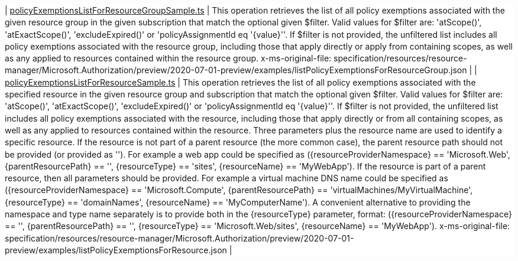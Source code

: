 | [policyExemptionsListForResourceGroupSample.ts][policyexemptionslistforresourcegroupsample]                               | This operation retrieves the list of all policy exemptions associated with the given resource group in the given subscription that match the optional given $filter. Valid values for $filter are: 'atScope()', 'atExactScope()', 'excludeExpired()' or 'policyAssignmentId eq '{value}''. If $filter is not provided, the unfiltered list includes all policy exemptions associated with the resource group, including those that apply directly or apply from containing scopes, as well as any applied to resources contained within the resource group. x-ms-original-file: specification/resources/resource-manager/Microsoft.Authorization/preview/2020-07-01-preview/examples/listPolicyExemptionsForResourceGroup.json                                                                                                                                                                                                                                                                                                                                                                                                                                                                                                                                                                                                                                                                                                                                                                                                                                                                                                                                                                                                                                                                                                                                                                                                                                                                                                                                                                                                                                                                                                                                                            |
| [policyExemptionsListForResourceSample.ts][policyexemptionslistforresourcesample]                                         | This operation retrieves the list of all policy exemptions associated with the specified resource in the given resource group and subscription that match the optional given $filter. Valid values for $filter are: 'atScope()', 'atExactScope()', 'excludeExpired()' or 'policyAssignmentId eq '{value}''. If $filter is not provided, the unfiltered list includes all policy exemptions associated with the resource, including those that apply directly or from all containing scopes, as well as any applied to resources contained within the resource. Three parameters plus the resource name are used to identify a specific resource. If the resource is not part of a parent resource (the more common case), the parent resource path should not be provided (or provided as ''). For example a web app could be specified as ({resourceProviderNamespace} == 'Microsoft.Web', {parentResourcePath} == '', {resourceType} == 'sites', {resourceName} == 'MyWebApp'). If the resource is part of a parent resource, then all parameters should be provided. For example a virtual machine DNS name could be specified as ({resourceProviderNamespace} == 'Microsoft.Compute', {parentResourcePath} == 'virtualMachines/MyVirtualMachine', {resourceType} == 'domainNames', {resourceName} == 'MyComputerName'). A convenient alternative to providing the namespace and type name separately is to provide both in the {resourceType} parameter, format: ({resourceProviderNamespace} == '', {parentResourcePath} == '', {resourceType} == 'Microsoft.Web/sites', {resourceName} == 'MyWebApp'). x-ms-original-file: specification/resources/resource-manager/Microsoft.Authorization/preview/2020-07-01-preview/examples/listPolicyExemptionsForResource.json                                                                                                                                                                                                                                                                                                                                                                                                                                                                                                                |

[datapolicymanifestsgetbypolicymodesample]: https://github.com/Azure/azure-sdk-for-js/blob/main/sdk/policy/arm-policy/samples/v5/typescript/src/dataPolicyManifestsGetByPolicyModeSample.ts
[datapolicymanifestslistsample]: https://github.com/Azure/azure-sdk-for-js/blob/main/sdk/policy/arm-policy/samples/v5/typescript/src/dataPolicyManifestsListSample.ts
[policyassignmentscreatebyidsample]: https://github.com/Azure/azure-sdk-for-js/blob/main/sdk/policy/arm-policy/samples/v5/typescript/src/policyAssignmentsCreateByIdSample.ts
[policyassignmentscreatesample]: https://github.com/Azure/azure-sdk-for-js/blob/main/sdk/policy/arm-policy/samples/v5/typescript/src/policyAssignmentsCreateSample.ts
[policyassignmentsdeletebyidsample]: https://github.com/Azure/azure-sdk-for-js/blob/main/sdk/policy/arm-policy/samples/v5/typescript/src/policyAssignmentsDeleteByIdSample.ts
[policyassignmentsdeletesample]: https://github.com/Azure/azure-sdk-for-js/blob/main/sdk/policy/arm-policy/samples/v5/typescript/src/policyAssignmentsDeleteSample.ts
[policyassignmentsgetbyidsample]: https://github.com/Azure/azure-sdk-for-js/blob/main/sdk/policy/arm-policy/samples/v5/typescript/src/policyAssignmentsGetByIdSample.ts
[policyassignmentsgetsample]: https://github.com/Azure/azure-sdk-for-js/blob/main/sdk/policy/arm-policy/samples/v5/typescript/src/policyAssignmentsGetSample.ts
[policyassignmentslistformanagementgroupsample]: https://github.com/Azure/azure-sdk-for-js/blob/main/sdk/policy/arm-policy/samples/v5/typescript/src/policyAssignmentsListForManagementGroupSample.ts
[policyassignmentslistforresourcegroupsample]: https://github.com/Azure/azure-sdk-for-js/blob/main/sdk/policy/arm-policy/samples/v5/typescript/src/policyAssignmentsListForResourceGroupSample.ts
[policyassignmentslistforresourcesample]: https://github.com/Azure/azure-sdk-for-js/blob/main/sdk/policy/arm-policy/samples/v5/typescript/src/policyAssignmentsListForResourceSample.ts
[policyassignmentslistsample]: https://github.com/Azure/azure-sdk-for-js/blob/main/sdk/policy/arm-policy/samples/v5/typescript/src/policyAssignmentsListSample.ts
[policyassignmentsupdatebyidsample]: https://github.com/Azure/azure-sdk-for-js/blob/main/sdk/policy/arm-policy/samples/v5/typescript/src/policyAssignmentsUpdateByIdSample.ts
[policyassignmentsupdatesample]: https://github.com/Azure/azure-sdk-for-js/blob/main/sdk/policy/arm-policy/samples/v5/typescript/src/policyAssignmentsUpdateSample.ts
[policydefinitionscreateorupdateatmanagementgroupsample]: https://github.com/Azure/azure-sdk-for-js/blob/main/sdk/policy/arm-policy/samples/v5/typescript/src/policyDefinitionsCreateOrUpdateAtManagementGroupSample.ts
[policydefinitionscreateorupdatesample]: https://github.com/Azure/azure-sdk-for-js/blob/main/sdk/policy/arm-policy/samples/v5/typescript/src/policyDefinitionsCreateOrUpdateSample.ts
[policydefinitionsdeleteatmanagementgroupsample]: https://github.com/Azure/azure-sdk-for-js/blob/main/sdk/policy/arm-policy/samples/v5/typescript/src/policyDefinitionsDeleteAtManagementGroupSample.ts
[policydefinitionsdeletesample]: https://github.com/Azure/azure-sdk-for-js/blob/main/sdk/policy/arm-policy/samples/v5/typescript/src/policyDefinitionsDeleteSample.ts
[policydefinitionsgetatmanagementgroupsample]: https://github.com/Azure/azure-sdk-for-js/blob/main/sdk/policy/arm-policy/samples/v5/typescript/src/policyDefinitionsGetAtManagementGroupSample.ts
[policydefinitionsgetbuiltinsample]: https://github.com/Azure/azure-sdk-for-js/blob/main/sdk/policy/arm-policy/samples/v5/typescript/src/policyDefinitionsGetBuiltInSample.ts
[policydefinitionsgetsample]: https://github.com/Azure/azure-sdk-for-js/blob/main/sdk/policy/arm-policy/samples/v5/typescript/src/policyDefinitionsGetSample.ts
[policydefinitionslistbuiltinsample]: https://github.com/Azure/azure-sdk-for-js/blob/main/sdk/policy/arm-policy/samples/v5/typescript/src/policyDefinitionsListBuiltInSample.ts
[policydefinitionslistbymanagementgroupsample]: https://github.com/Azure/azure-sdk-for-js/blob/main/sdk/policy/arm-policy/samples/v5/typescript/src/policyDefinitionsListByManagementGroupSample.ts
[policydefinitionslistsample]: https://github.com/Azure/azure-sdk-for-js/blob/main/sdk/policy/arm-policy/samples/v5/typescript/src/policyDefinitionsListSample.ts
[policyexemptionscreateorupdatesample]: https://github.com/Azure/azure-sdk-for-js/blob/main/sdk/policy/arm-policy/samples/v5/typescript/src/policyExemptionsCreateOrUpdateSample.ts
[policyexemptionsdeletesample]: https://github.com/Azure/azure-sdk-for-js/blob/main/sdk/policy/arm-policy/samples/v5/typescript/src/policyExemptionsDeleteSample.ts
[policyexemptionsgetsample]: https://github.com/Azure/azure-sdk-for-js/blob/main/sdk/policy/arm-policy/samples/v5/typescript/src/policyExemptionsGetSample.ts
[policyexemptionslistformanagementgroupsample]: https://github.com/Azure/azure-sdk-for-js/blob/main/sdk/policy/arm-policy/samples/v5/typescript/src/policyExemptionsListForManagementGroupSample.ts
[policyexemptionslistforresourcegroupsample]: https://github.com/Azure/azure-sdk-for-js/blob/main/sdk/policy/arm-policy/samples/v5/typescript/src/policyExemptionsListForResourceGroupSample.ts
[policyexemptionslistforresourcesample]: https://github.com/Azure/azure-sdk-for-js/blob/main/sdk/policy/arm-policy/samples/v5/typescript/src/policyExemptionsListForResourceSample.ts
[policyexemptionslistsample]: https://github.com/Azure/azure-sdk-for-js/blob/main/sdk/policy/arm-policy/samples/v5/typescript/src/policyExemptionsListSample.ts
[policysetdefinitionscreateorupdateatmanagementgroupsample]: https://github.com/Azure/azure-sdk-for-js/blob/main/sdk/policy/arm-policy/samples/v5/typescript/src/policySetDefinitionsCreateOrUpdateAtManagementGroupSample.ts
[policysetdefinitionscreateorupdatesample]: https://github.com/Azure/azure-sdk-for-js/blob/main/sdk/policy/arm-policy/samples/v5/typescript/src/policySetDefinitionsCreateOrUpdateSample.ts
[policysetdefinitionsdeleteatmanagementgroupsample]: https://github.com/Azure/azure-sdk-for-js/blob/main/sdk/policy/arm-policy/samples/v5/typescript/src/policySetDefinitionsDeleteAtManagementGroupSample.ts
[policysetdefinitionsdeletesample]: https://github.com/Azure/azure-sdk-for-js/blob/main/sdk/policy/arm-policy/samples/v5/typescript/src/policySetDefinitionsDeleteSample.ts
[policysetdefinitionsgetatmanagementgroupsample]: https://github.com/Azure/azure-sdk-for-js/blob/main/sdk/policy/arm-policy/samples/v5/typescript/src/policySetDefinitionsGetAtManagementGroupSample.ts
[policysetdefinitionsgetbuiltinsample]: https://github.com/Azure/azure-sdk-for-js/blob/main/sdk/policy/arm-policy/samples/v5/typescript/src/policySetDefinitionsGetBuiltInSample.ts
[policysetdefinitionsgetsample]: https://github.com/Azure/azure-sdk-for-js/blob/main/sdk/policy/arm-policy/samples/v5/typescript/src/policySetDefinitionsGetSample.ts
[policysetdefinitionslistbuiltinsample]: https://github.com/Azure/azure-sdk-for-js/blob/main/sdk/policy/arm-policy/samples/v5/typescript/src/policySetDefinitionsListBuiltInSample.ts
[policysetdefinitionslistbymanagementgroupsample]: https://github.com/Azure/azure-sdk-for-js/blob/main/sdk/policy/arm-policy/samples/v5/typescript/src/policySetDefinitionsListByManagementGroupSample.ts
[policysetdefinitionslistsample]: https://github.com/Azure/azure-sdk-for-js/blob/main/sdk/policy/arm-policy/samples/v5/typescript/src/policySetDefinitionsListSample.ts
[apiref]: https://docs.microsoft.com/javascript/api/@azure/arm-policy?view=azure-node-preview
[freesub]: https://azure.microsoft.com/free/
[package]: https://github.com/Azure/azure-sdk-for-js/tree/main/sdk/policy/arm-policy/README.md
[typescript]: https://www.typescriptlang.org/docs/home.html